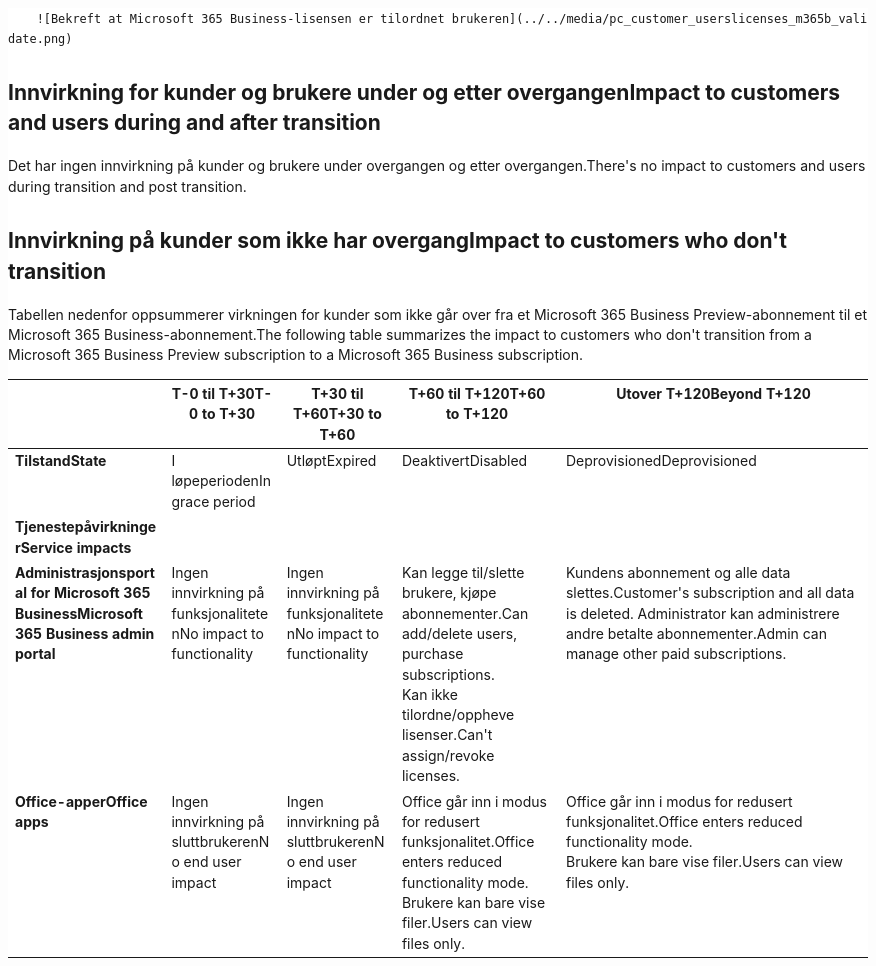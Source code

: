         ![Bekreft at Microsoft 365 Business-lisensen er tilordnet brukeren](../../media/pc_customer_userslicenses_m365b_validate.png)

## <a name="impact-to-customers-and-users-during-and-after-transition"></a><span data-ttu-id="e1bd2-129">Innvirkning for kunder og brukere under og etter overgangen</span><span class="sxs-lookup"><span data-stu-id="e1bd2-129">Impact to customers and users during and after transition</span></span>

<span data-ttu-id="e1bd2-130">Det har ingen innvirkning på kunder og brukere under overgangen og etter overgangen.</span><span class="sxs-lookup"><span data-stu-id="e1bd2-130">There's no impact to customers and users during transition and post transition.</span></span>

## <a name="impact-to-customers-who-dont-transition"></a><span data-ttu-id="e1bd2-131">Innvirkning på kunder som ikke har overgang</span><span class="sxs-lookup"><span data-stu-id="e1bd2-131">Impact to customers who don't transition</span></span>

<span data-ttu-id="e1bd2-132">Tabellen nedenfor oppsummerer virkningen for kunder som ikke går over fra et Microsoft 365 Business Preview-abonnement til et Microsoft 365 Business-abonnement.</span><span class="sxs-lookup"><span data-stu-id="e1bd2-132">The following table summarizes the impact to customers who don't transition from a Microsoft 365 Business Preview subscription to a Microsoft 365 Business subscription.</span></span>

|       | <span data-ttu-id="e1bd2-133">T-0 til T+30</span><span class="sxs-lookup"><span data-stu-id="e1bd2-133">T-0 to T+30</span></span>     | <span data-ttu-id="e1bd2-134">T+30 til T+60</span><span class="sxs-lookup"><span data-stu-id="e1bd2-134">T+30 to T+60</span></span> | <span data-ttu-id="e1bd2-135">T+60 til T+120</span><span class="sxs-lookup"><span data-stu-id="e1bd2-135">T+60 to T+120</span></span> | <span data-ttu-id="e1bd2-136">Utover T+120</span><span class="sxs-lookup"><span data-stu-id="e1bd2-136">Beyond T+120</span></span>  |
|-------|-----------------|--------------|---------------|---------------|
| <span data-ttu-id="e1bd2-137">**Tilstand**</span><span class="sxs-lookup"><span data-stu-id="e1bd2-137">**State**</span></span> | <span data-ttu-id="e1bd2-138">I løpeperioden</span><span class="sxs-lookup"><span data-stu-id="e1bd2-138">In grace period</span></span> | <span data-ttu-id="e1bd2-139">Utløpt</span><span class="sxs-lookup"><span data-stu-id="e1bd2-139">Expired</span></span>      | <span data-ttu-id="e1bd2-140">Deaktivert</span><span class="sxs-lookup"><span data-stu-id="e1bd2-140">Disabled</span></span>      | <span data-ttu-id="e1bd2-141">Deprovisioned</span><span class="sxs-lookup"><span data-stu-id="e1bd2-141">Deprovisioned</span></span> |
| <span data-ttu-id="e1bd2-142">**Tjenestepåvirkninger**</span><span class="sxs-lookup"><span data-stu-id="e1bd2-142">**Service impacts**</span></span>                                                        |
| <span data-ttu-id="e1bd2-143">**Administrasjonsportal for Microsoft 365 Business**</span><span class="sxs-lookup"><span data-stu-id="e1bd2-143">**Microsoft 365 Business admin portal**</span></span> | <span data-ttu-id="e1bd2-144">Ingen innvirkning på funksjonaliteten</span><span class="sxs-lookup"><span data-stu-id="e1bd2-144">No impact to functionality</span></span> | <span data-ttu-id="e1bd2-145">Ingen innvirkning på funksjonaliteten</span><span class="sxs-lookup"><span data-stu-id="e1bd2-145">No impact to functionality</span></span> | <span data-ttu-id="e1bd2-146">Kan legge til/slette brukere, kjøpe abonnementer.</span><span class="sxs-lookup"><span data-stu-id="e1bd2-146">Can add/delete users, purchase subscriptions.</span></span></br> <span data-ttu-id="e1bd2-147">Kan ikke tilordne/oppheve lisenser.</span><span class="sxs-lookup"><span data-stu-id="e1bd2-147">Can't assign/revoke licenses.</span></span> | <span data-ttu-id="e1bd2-148">Kundens abonnement og alle data slettes.</span><span class="sxs-lookup"><span data-stu-id="e1bd2-148">Customer's subscription and all data is deleted.</span></span> <span data-ttu-id="e1bd2-149">Administrator kan administrere andre betalte abonnementer.</span><span class="sxs-lookup"><span data-stu-id="e1bd2-149">Admin can manage other paid subscriptions.</span></span> |
| <span data-ttu-id="e1bd2-150">**Office-apper**</span><span class="sxs-lookup"><span data-stu-id="e1bd2-150">**Office apps**</span></span>                         | <span data-ttu-id="e1bd2-151">Ingen innvirkning på sluttbrukeren</span><span class="sxs-lookup"><span data-stu-id="e1bd2-151">No end user impact</span></span> | <span data-ttu-id="e1bd2-152">Ingen innvirkning på sluttbrukeren</span><span class="sxs-lookup"><span data-stu-id="e1bd2-152">No end user impact</span></span> | <span data-ttu-id="e1bd2-153">Office går inn i modus for redusert funksjonalitet.</span><span class="sxs-lookup"><span data-stu-id="e1bd2-153">Office enters reduced functionality mode.</span></span></br> <span data-ttu-id="e1bd2-154">Brukere kan bare vise filer.</span><span class="sxs-lookup"><span data-stu-id="e1bd2-154">Users can view files only.</span></span> | <span data-ttu-id="e1bd2-155">Office går inn i modus for redusert funksjonalitet.</span><span class="sxs-lookup"><span data-stu-id="e1bd2-155">Office enters reduced functionality mode.</span></span></br> <span data-ttu-id="e1bd2-156">Brukere kan bare vise filer.</span><span class="sxs-lookup"><span data-stu-id="e1bd2-156">Users can view files only.</span></span> |